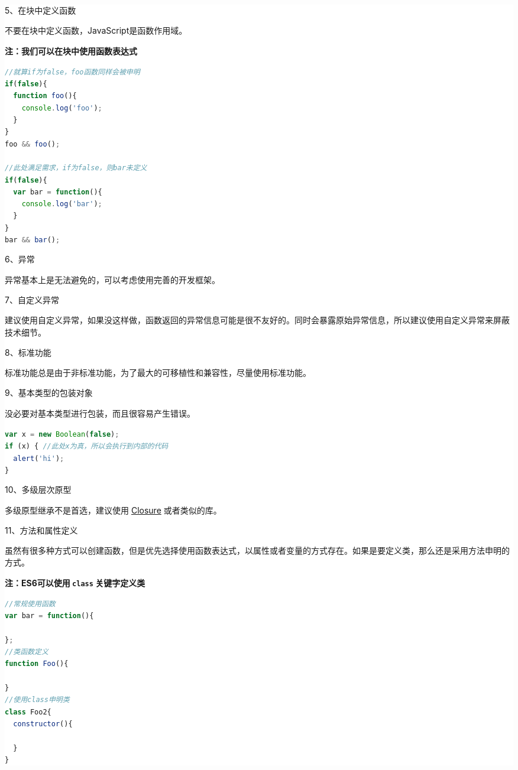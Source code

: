 5、在块中定义函数

不要在块中定义函数，JavaScript是函数作用域。

**注：我们可以在块中使用函数表达式**

```javascript 
//就算if为false，foo函数同样会被申明
if(false){
  function foo(){
    console.log('foo');
  }
}
foo && foo(); 

//此处满足需求，if为false，则bar未定义
if(false){
  var bar = function(){
    console.log('bar');
  }
}
bar && bar();
```

6、异常

异常基本上是无法避免的，可以考虑使用完善的开发框架。

7、自定义异常

建议使用自定义异常，如果没这样做，函数返回的异常信息可能是很不友好的。同时会暴露原始异常信息，所以建议使用自定义异常来屏蔽技术细节。

8、标准功能

标准功能总是由于非标准功能，为了最大的可移植性和兼容性，尽量使用标准功能。

9、基本类型的包装对象

没必要对基本类型进行包装，而且很容易产生错误。

```javascript
var x = new Boolean(false);
if (x) { //此处x为真，所以会执行到内部的代码
  alert('hi');
}
```

10、多级层次原型

多级原型继承不是首选，建议使用 [Closure](https://github.com/google/closure-library/) 或者类似的库。

11、方法和属性定义

虽然有很多种方式可以创建函数，但是优先选择使用函数表达式，以属性或者变量的方式存在。如果是要定义类，那么还是采用方法申明的方式。

**注：ES6可以使用 ``class`` 关键字定义类**

```javascript
//常规使用函数
var bar = function(){
  
};
//类函数定义
function Foo(){
  
}
//使用class申明类
class Foo2{
  constructor(){
    
  }
}
```